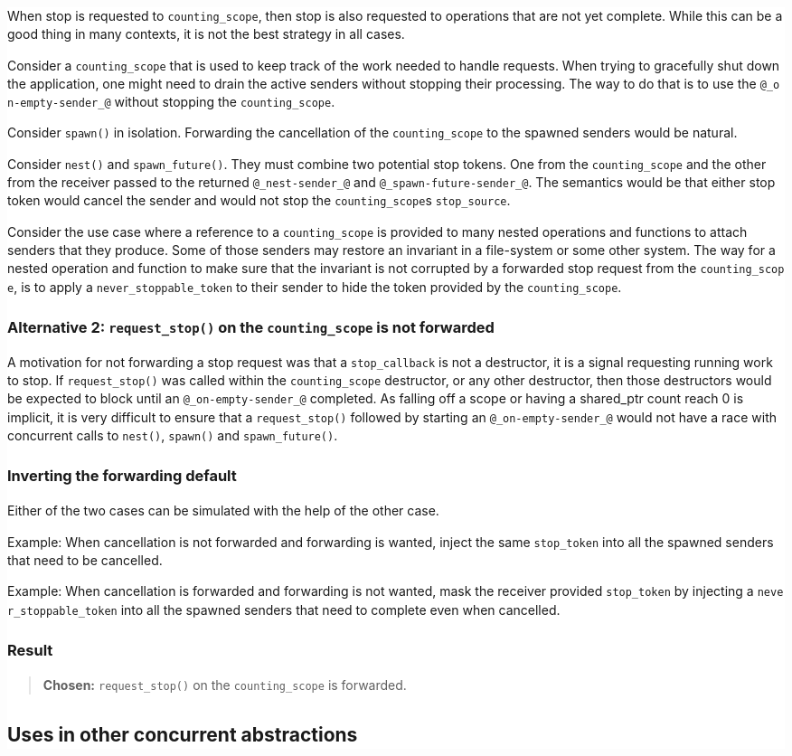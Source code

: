 When stop is requested to `counting_scope`, then stop is also requested to operations that are not yet complete.
While this can be a good thing in many contexts, it is not the best strategy in all cases.

Consider a `counting_scope` that is used to keep track of the work needed to handle requests.
When trying to gracefully shut down the application, one might need to drain the active senders without stopping their processing.
The way to do that is to use the `@_on-empty-sender_@` without stopping the `counting_scope`.

Consider `spawn()` in isolation.
Forwarding the cancellation of the `counting_scope` to the spawned senders would be natural.

Consider `nest()` and `spawn_future()`.
They must combine two potential stop tokens.
One from the `counting_scope` and the other from the receiver passed to the returned `@_nest-sender_@` and `@_spawn-future-sender_@`.
The semantics would be that either stop token would cancel the sender and would not stop the `counting_scope`s `stop_source`.

Consider the use case where a reference to a `counting_scope` is provided to many nested operations and functions to attach senders that they produce.
Some of those senders may restore an invariant in a file-system or some other system.
The way for a nested operation and function to make sure that the invariant is not corrupted by a forwarded stop request from the `counting_scope`, is to apply a `never_stoppable_token` to their sender to hide the token provided by the `counting_scope`.

### Alternative 2: `request_stop()` on the `counting_scope` is not forwarded

A motivation for not forwarding a stop request was that a `stop_callback` is not a destructor, it is a signal requesting running work to stop.
If `request_stop()` was called within the `counting_scope` destructor, or any other destructor, then those destructors would be expected to block until an `@_on-empty-sender_@` completed.
As falling off a scope or having a shared_ptr count reach 0 is implicit, it is very difficult to ensure that a `request_stop()` followed by starting an `@_on-empty-sender_@` would not have a race with concurrent calls to `nest()`, `spawn()` and `spawn_future()`.

### Inverting the forwarding default

Either of the two cases can be simulated with the help of the other case.

Example: When cancellation is not forwarded and forwarding is wanted, inject the same `stop_token` into all the spawned senders that need to be cancelled.

Example: When cancellation is forwarded and forwarding is not wanted, mask the receiver provided `stop_token` by injecting a `never_stoppable_token` into all the spawned senders that need to complete even when cancelled.

### Result

> **Chosen:** `request_stop()` on the `counting_scope` is forwarded.

## Uses in other concurrent abstractions
